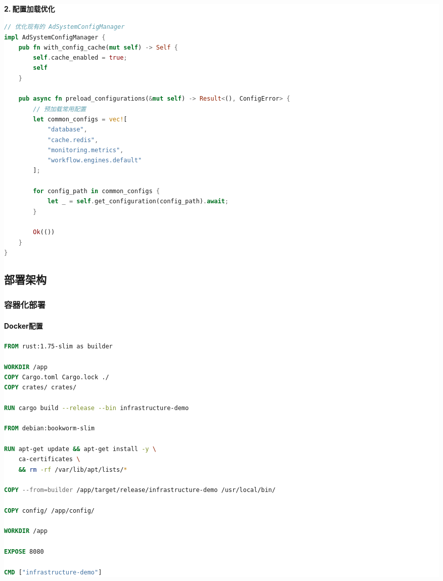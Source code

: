 **2. 配置加载优化**
```rust
// 优化现有的 AdSystemConfigManager
impl AdSystemConfigManager {
    pub fn with_config_cache(mut self) -> Self {
        self.cache_enabled = true;
        self
    }
    
    pub async fn preload_configurations(&mut self) -> Result<(), ConfigError> {
        // 预加载常用配置
        let common_configs = vec![
            "database",
            "cache.redis", 
            "monitoring.metrics",
            "workflow.engines.default"
        ];
        
        for config_path in common_configs {
            let _ = self.get_configuration(config_path).await;
        }
        
        Ok(())
    }
}
```

## 部署架构

### 容器化部署

#### Docker配置
```dockerfile
FROM rust:1.75-slim as builder

WORKDIR /app
COPY Cargo.toml Cargo.lock ./
COPY crates/ crates/

RUN cargo build --release --bin infrastructure-demo

FROM debian:bookworm-slim

RUN apt-get update && apt-get install -y \
    ca-certificates \
    && rm -rf /var/lib/apt/lists/*

COPY --from=builder /app/target/release/infrastructure-demo /usr/local/bin/

COPY config/ /app/config/

WORKDIR /app

EXPOSE 8080

CMD ["infrastructure-demo"]
```
